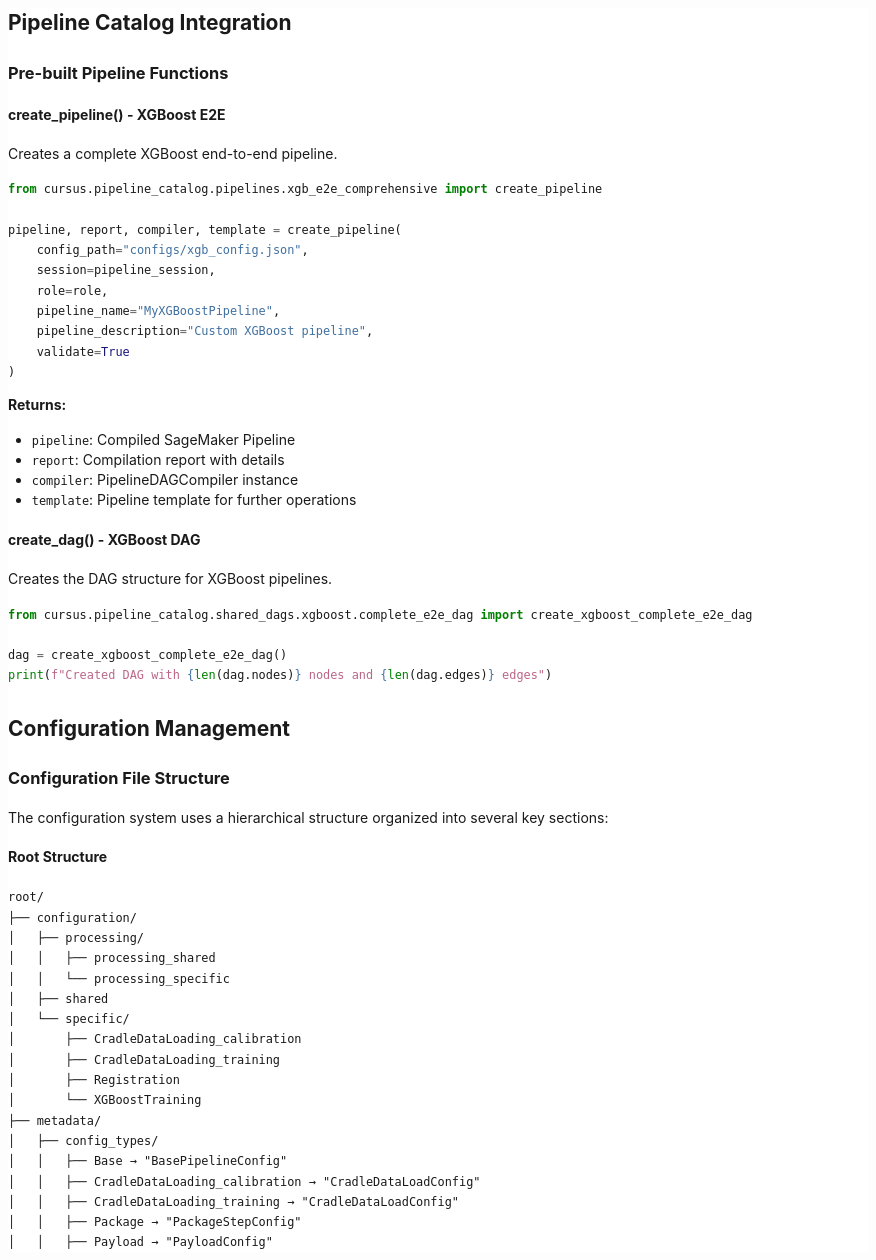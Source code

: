 ## Pipeline Catalog Integration

### Pre-built Pipeline Functions

#### create_pipeline() - XGBoost E2E

Creates a complete XGBoost end-to-end pipeline.

```python
from cursus.pipeline_catalog.pipelines.xgb_e2e_comprehensive import create_pipeline

pipeline, report, compiler, template = create_pipeline(
    config_path="configs/xgb_config.json",
    session=pipeline_session,
    role=role,
    pipeline_name="MyXGBoostPipeline",
    pipeline_description="Custom XGBoost pipeline",
    validate=True
)
```

**Returns:**
- `pipeline`: Compiled SageMaker Pipeline
- `report`: Compilation report with details
- `compiler`: PipelineDAGCompiler instance
- `template`: Pipeline template for further operations

#### create_dag() - XGBoost DAG

Creates the DAG structure for XGBoost pipelines.

```python
from cursus.pipeline_catalog.shared_dags.xgboost.complete_e2e_dag import create_xgboost_complete_e2e_dag

dag = create_xgboost_complete_e2e_dag()
print(f"Created DAG with {len(dag.nodes)} nodes and {len(dag.edges)} edges")
```

## Configuration Management

### Configuration File Structure

The configuration system uses a hierarchical structure organized into several key sections:

#### Root Structure
```
root/
├── configuration/
│   ├── processing/
│   │   ├── processing_shared
│   │   └── processing_specific
│   ├── shared
│   └── specific/
│       ├── CradleDataLoading_calibration
│       ├── CradleDataLoading_training
│       ├── Registration
│       └── XGBoostTraining
├── metadata/
│   ├── config_types/
│   │   ├── Base → "BasePipelineConfig"
│   │   ├── CradleDataLoading_calibration → "CradleDataLoadConfig"
│   │   ├── CradleDataLoading_training → "CradleDataLoadConfig"
│   │   ├── Package → "PackageStepConfig"
│   │   ├── Payload → "PayloadConfig"
```